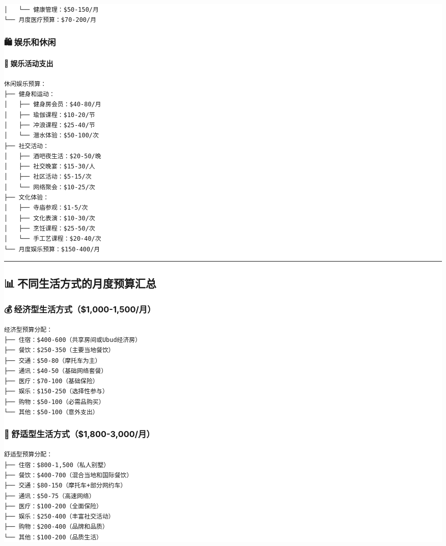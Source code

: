```
│   └── 健康管理：$50-150/月
└── 月度医疗预算：$70-200/月
```

### 🛍️ 娱乐和休闲

#### 🎉 娱乐活动支出
```
休闲娱乐预算：
├── 健身和运动：
│   ├── 健身房会员：$40-80/月
│   ├── 瑜伽课程：$10-20/节
│   ├── 冲浪课程：$25-40/节
│   └── 潜水体验：$50-100/次
├── 社交活动：
│   ├── 酒吧夜生活：$20-50/晚
│   ├── 社交晚宴：$15-30/人
│   ├── 社区活动：$5-15/次
│   └── 网络聚会：$10-25/次
├── 文化体验：
│   ├── 寺庙参观：$1-5/次
│   ├── 文化表演：$10-30/次
│   ├── 烹饪课程：$25-50/次
│   └── 手工艺课程：$20-40/次
└── 月度娱乐预算：$150-400/月
```

---

## 📊 不同生活方式的月度预算汇总

### 💰 经济型生活方式（$1,000-1,500/月）
```
经济型预算分配：
├── 住宿：$400-600（共享房间或Ubud经济房）
├── 餐饮：$250-350（主要当地餐饮）
├── 交通：$50-80（摩托车为主）
├── 通讯：$40-50（基础网络套餐）
├── 医疗：$70-100（基础保险）
├── 娱乐：$150-250（选择性参与）
├── 购物：$50-100（必需品购买）
└── 其他：$50-100（意外支出）
```

### 🌟 舒适型生活方式（$1,800-3,000/月）
```
舒适型预算分配：
├── 住宿：$800-1,500（私人别墅）
├── 餐饮：$400-700（混合当地和国际餐饮）
├── 交通：$80-150（摩托车+部分网约车）
├── 通讯：$50-75（高速网络）
├── 医疗：$100-200（全面保险）
├── 娱乐：$250-400（丰富社交活动）
├── 购物：$200-400（品牌和品质）
└── 其他：$100-200（品质生活）
```
